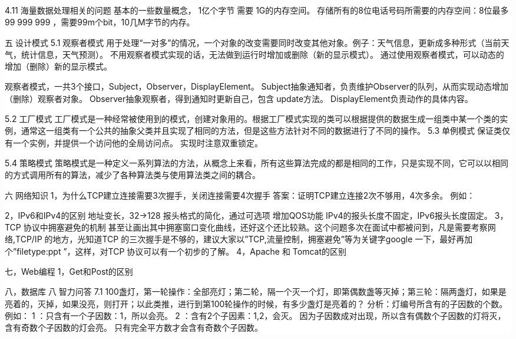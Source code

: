 4.11 海量数据处理相关的问题
基本的一些数量概念，
1亿个字节  需要  1G的内存空间。
存储所有的8位电话号码所需要的内存空间：8位最多99 999 999 ，需要99m个bit，10几M字节的内存。



五 设计模式
5.1 观察者模式
用于处理“一对多”的情况，一个对象的改变需要同时改变其他对象。例子：天气信息，更新成多种形式（当前天气，统计信息，天气预测）。
不用观察者模式实现的话，无法做到运行时增加或删除（新的显示模式）。
通过使用观察者模式，可以动态的增加（删除）新的显示模式。

 
观察者模式，一共3个接口，Subject，Observer，DisplayElement。
Subject抽象通知者，负责维护Observer的队列，从而实现动态增加（删除）观察者对象。
Observer抽象观察者，得到通知时更新自己，包含 update方法。
DisplayElement负责动作的具体内容。


5.2 工厂模式
工厂模式是一种经常被使用到的模式，创建对象用的。根据工厂模式实现的类可以根据提供的数据生成一组类中某一个类的实例，通常这一组类有一个公共的抽象父类并且实现了相同的方法，但是这些方法针对不同的数据进行了不同的操作。
5.3 单例模式
保证类仅有一个实例，并提供一个访问他的全局访问点。
实现时注意双重锁定。

5.4 策略模式
策略模式是一种定义一系列算法的方法，从概念上来看，所有这些算法完成的都是相同的工作，只是实现不同，它可以以相同的方式调用所有的算法，减少了各种算法类与使用算法类之间的耦合。









六 网络知识
1，为什么TCP建立连接需要3次握手，关闭连接需要4次握手
答案：证明TCP建立连接2次不够用，4次多余。
例如：

2，IPv6和IPv4的区别
地址变长，32->128
报头格式的简化，通过可选项
增加QOS功能
IPv4的报头长度不固定，IPv6报头长度固定。
3， TCP 协议中拥塞避免的机制
甚至让画出其中拥塞窗口变化曲线，还好这个还比较熟。这个问题多次在面试中都被问到，凡是需要考察网络,TCP/IP 的地方，光知道TCP 的三次握手是不够的，建议大家以”TCP,流量控制，拥塞避免”等为关键字google 一下，最好再加个”filetype:ppt ”，这样，对TCP 协议可以有一个初步的了解。
4，Apache 和 Tomcat的区别

七，Web编程
1，Get和Post的区别


八，数据库
八 智力问答
7.1  100盏灯，第一轮操作：全部亮灯；第二轮，隔一个灭一个灯，即第偶数盏等灭掉；第三轮：隔两盏灯，如果是亮着的，灭掉，如果没亮，则打开；以此类推，进行到第100轮操作的时候，有多少盏灯是亮着的？
分析：灯编号所含有的子因数的个数。
例如： 1 ：只含有一个子因数：1，所以会亮。
          2 ：含有2个子因素：1,2，会灭。
因为子因数成对出现，所以含有偶数个子因数的灯将灭，含有奇数个子因数的灯会亮。
只有完全平方数才会含有奇数个子因数。

